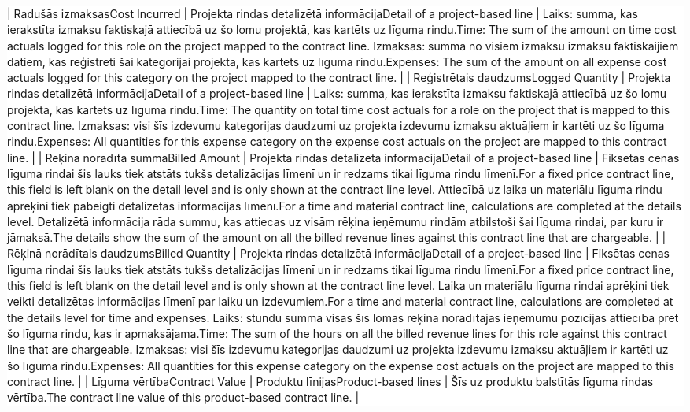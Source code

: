 | <span data-ttu-id="d8e39-196">Radušās izmaksas</span><span class="sxs-lookup"><span data-stu-id="d8e39-196">Cost Incurred</span></span> | <span data-ttu-id="d8e39-197">Projekta rindas detalizētā informācija</span><span class="sxs-lookup"><span data-stu-id="d8e39-197">Detail of a project-based line</span></span> | <span data-ttu-id="d8e39-198">Laiks: summa, kas ierakstīta izmaksu faktiskajā attiecībā uz šo lomu projektā, kas kartēts uz līguma rindu.</span><span class="sxs-lookup"><span data-stu-id="d8e39-198">Time: The sum of the amount on time cost actuals logged for this role on the project mapped to the contract line.</span></span> <span data-ttu-id="d8e39-199">Izmaksas: summa no visiem izmaksu izmaksu faktiskaijiem datiem, kas reģistrēti šai kategorijai projektā, kas kartēts uz līguma rindu.</span><span class="sxs-lookup"><span data-stu-id="d8e39-199">Expenses: The sum of the amount on all expense cost actuals logged for this category on the project mapped to the contract line.</span></span> |
| <span data-ttu-id="d8e39-200">Reģistrētais daudzums</span><span class="sxs-lookup"><span data-stu-id="d8e39-200">Logged Quantity</span></span> | <span data-ttu-id="d8e39-201">Projekta rindas detalizētā informācija</span><span class="sxs-lookup"><span data-stu-id="d8e39-201">Detail of a project-based line</span></span> | <span data-ttu-id="d8e39-202">Laiks: summa, kas ierakstīta izmaksu faktiskajā attiecībā uz šo lomu projektā, kas kartēts uz līguma rindu.</span><span class="sxs-lookup"><span data-stu-id="d8e39-202">Time: The quantity on total time cost actuals for a role on the project that is mapped to this contract line.</span></span> <span data-ttu-id="d8e39-203">Izmaksas: visi šīs izdevumu kategorijas daudzumi uz projekta izdevumu izmaksu aktuāļiem ir kartēti uz šo līguma rindu.</span><span class="sxs-lookup"><span data-stu-id="d8e39-203">Expenses: All quantities for this expense category on the expense cost actuals on the project are mapped to this contract line.</span></span> |
| <span data-ttu-id="d8e39-204">Rēķinā norādītā summa</span><span class="sxs-lookup"><span data-stu-id="d8e39-204">Billed Amount</span></span> | <span data-ttu-id="d8e39-205">Projekta rindas detalizētā informācija</span><span class="sxs-lookup"><span data-stu-id="d8e39-205">Detail of a project-based line</span></span> | <span data-ttu-id="d8e39-206">Fiksētas cenas līguma rindai šis lauks tiek atstāts tukšs detalizācijas līmenī un ir redzams tikai līguma rindu līmenī.</span><span class="sxs-lookup"><span data-stu-id="d8e39-206">For a fixed price contract line, this field is left blank on the detail level and is only shown at the contract line level.</span></span> <span data-ttu-id="d8e39-207">Attiecībā uz laika un materiālu līguma rindu aprēķini tiek pabeigti detalizētās informācijas līmenī.</span><span class="sxs-lookup"><span data-stu-id="d8e39-207">For a time and material contract line, calculations are completed at the details level.</span></span> <span data-ttu-id="d8e39-208">Detalizētā informācija rāda summu, kas attiecas uz visām rēķina ieņēmumu rindām atbilstoši šai līguma rindai, par kuru ir jāmaksā.</span><span class="sxs-lookup"><span data-stu-id="d8e39-208">The details show the sum of the amount on all the billed revenue lines against this contract line that are chargeable.</span></span> |
| <span data-ttu-id="d8e39-209">Rēķinā norādītais daudzums</span><span class="sxs-lookup"><span data-stu-id="d8e39-209">Billed Quantity</span></span> | <span data-ttu-id="d8e39-210">Projekta rindas detalizētā informācija</span><span class="sxs-lookup"><span data-stu-id="d8e39-210">Detail of a project-based line</span></span> | <span data-ttu-id="d8e39-211">Fiksētas cenas līguma rindai šis lauks tiek atstāts tukšs detalizācijas līmenī un ir redzams tikai līguma rindu līmenī.</span><span class="sxs-lookup"><span data-stu-id="d8e39-211">For a fixed price contract line, this field is left blank on the detail level and is only shown at the contract line level.</span></span> <span data-ttu-id="d8e39-212">Laika un materiālu līguma rindai aprēķini tiek veikti detalizētas informācijas līmenī par laiku un izdevumiem.</span><span class="sxs-lookup"><span data-stu-id="d8e39-212">For a time and material contract line, calculations are completed at the details level for time and expenses.</span></span> <span data-ttu-id="d8e39-213">Laiks: stundu summa visās šīs lomas rēķinā norādītajās ieņēmumu pozīcijās attiecībā pret šo līguma rindu, kas ir apmaksājama.</span><span class="sxs-lookup"><span data-stu-id="d8e39-213">Time: The sum of the hours on all the billed revenue lines for this role against this contract line that are chargeable.</span></span> <span data-ttu-id="d8e39-214">Izmaksas: visi šīs izdevumu kategorijas daudzumi uz projekta izdevumu izmaksu aktuāļiem ir kartēti uz šo līguma rindu.</span><span class="sxs-lookup"><span data-stu-id="d8e39-214">Expenses: All quantities for this expense category on the expense cost actuals on the project are mapped to this contract line.</span></span> |
| <span data-ttu-id="d8e39-215">Līguma vērtība</span><span class="sxs-lookup"><span data-stu-id="d8e39-215">Contract Value</span></span> | <span data-ttu-id="d8e39-216">Produktu līnijas</span><span class="sxs-lookup"><span data-stu-id="d8e39-216">Product-based lines</span></span> | <span data-ttu-id="d8e39-217">Šīs uz produktu balstītās līguma rindas vērtība.</span><span class="sxs-lookup"><span data-stu-id="d8e39-217">The contract line value of this product-based contract line.</span></span> |